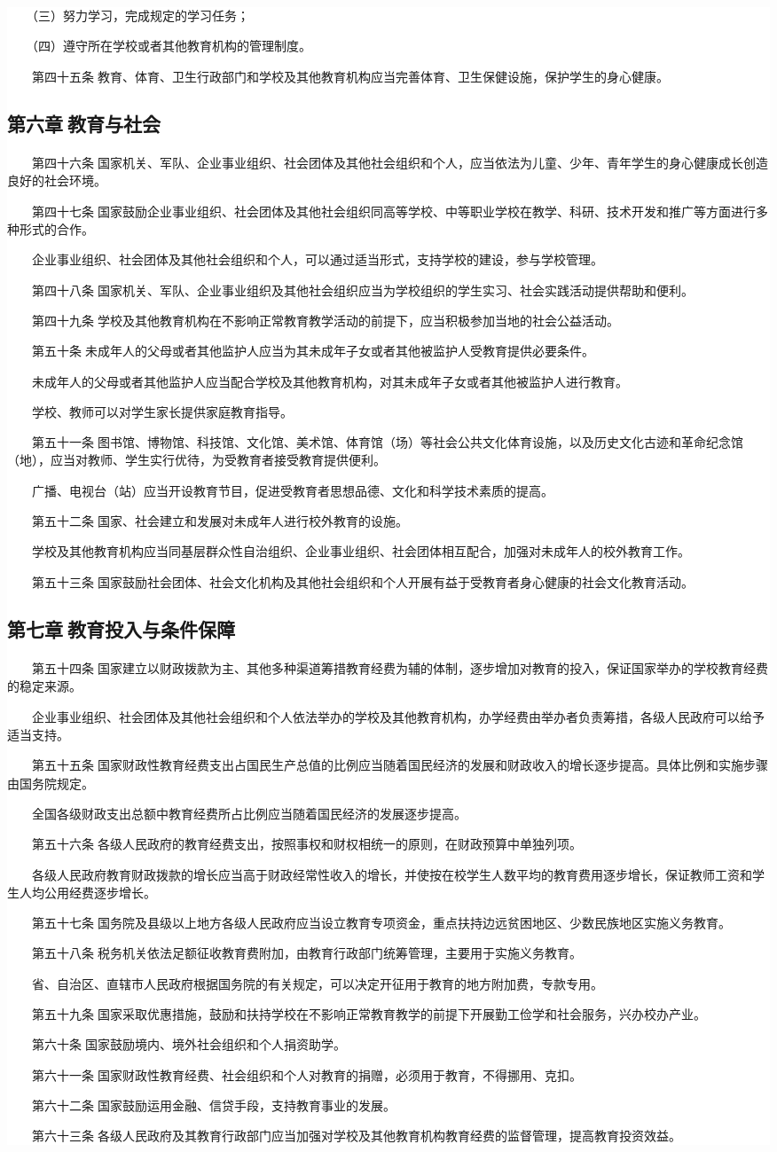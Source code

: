 　　（三）努力学习，完成规定的学习任务；

　　（四）遵守所在学校或者其他教育机构的管理制度。

　　第四十五条 教育、体育、卫生行政部门和学校及其他教育机构应当完善体育、卫生保健设施，保护学生的身心健康。

## 第六章 教育与社会

　　第四十六条 国家机关、军队、企业事业组织、社会团体及其他社会组织和个人，应当依法为儿童、少年、青年学生的身心健康成长创造良好的社会环境。

　　第四十七条 国家鼓励企业事业组织、社会团体及其他社会组织同高等学校、中等职业学校在教学、科研、技术开发和推广等方面进行多种形式的合作。

　　企业事业组织、社会团体及其他社会组织和个人，可以通过适当形式，支持学校的建设，参与学校管理。

　　第四十八条 国家机关、军队、企业事业组织及其他社会组织应当为学校组织的学生实习、社会实践活动提供帮助和便利。

　　第四十九条 学校及其他教育机构在不影响正常教育教学活动的前提下，应当积极参加当地的社会公益活动。

　　第五十条 未成年人的父母或者其他监护人应当为其未成年子女或者其他被监护人受教育提供必要条件。

　　未成年人的父母或者其他监护人应当配合学校及其他教育机构，对其未成年子女或者其他被监护人进行教育。

　　学校、教师可以对学生家长提供家庭教育指导。

　　第五十一条 图书馆、博物馆、科技馆、文化馆、美术馆、体育馆（场）等社会公共文化体育设施，以及历史文化古迹和革命纪念馆（地），应当对教师、学生实行优待，为受教育者接受教育提供便利。

　　广播、电视台（站）应当开设教育节目，促进受教育者思想品德、文化和科学技术素质的提高。

　　第五十二条 国家、社会建立和发展对未成年人进行校外教育的设施。

　　学校及其他教育机构应当同基层群众性自治组织、企业事业组织、社会团体相互配合，加强对未成年人的校外教育工作。

　　第五十三条 国家鼓励社会团体、社会文化机构及其他社会组织和个人开展有益于受教育者身心健康的社会文化教育活动。

## 第七章 教育投入与条件保障

　　第五十四条 国家建立以财政拨款为主、其他多种渠道筹措教育经费为辅的体制，逐步增加对教育的投入，保证国家举办的学校教育经费的稳定来源。

　　企业事业组织、社会团体及其他社会组织和个人依法举办的学校及其他教育机构，办学经费由举办者负责筹措，各级人民政府可以给予适当支持。

　　第五十五条 国家财政性教育经费支出占国民生产总值的比例应当随着国民经济的发展和财政收入的增长逐步提高。具体比例和实施步骤由国务院规定。

　　全国各级财政支出总额中教育经费所占比例应当随着国民经济的发展逐步提高。

　　第五十六条 各级人民政府的教育经费支出，按照事权和财权相统一的原则，在财政预算中单独列项。

　　各级人民政府教育财政拨款的增长应当高于财政经常性收入的增长，并使按在校学生人数平均的教育费用逐步增长，保证教师工资和学生人均公用经费逐步增长。

　　第五十七条 国务院及县级以上地方各级人民政府应当设立教育专项资金，重点扶持边远贫困地区、少数民族地区实施义务教育。

　　第五十八条 税务机关依法足额征收教育费附加，由教育行政部门统筹管理，主要用于实施义务教育。

　　省、自治区、直辖市人民政府根据国务院的有关规定，可以决定开征用于教育的地方附加费，专款专用。

　　第五十九条 国家采取优惠措施，鼓励和扶持学校在不影响正常教育教学的前提下开展勤工俭学和社会服务，兴办校办产业。

　　第六十条 国家鼓励境内、境外社会组织和个人捐资助学。

　　第六十一条 国家财政性教育经费、社会组织和个人对教育的捐赠，必须用于教育，不得挪用、克扣。

　　第六十二条 国家鼓励运用金融、信贷手段，支持教育事业的发展。

　　第六十三条 各级人民政府及其教育行政部门应当加强对学校及其他教育机构教育经费的监督管理，提高教育投资效益。
